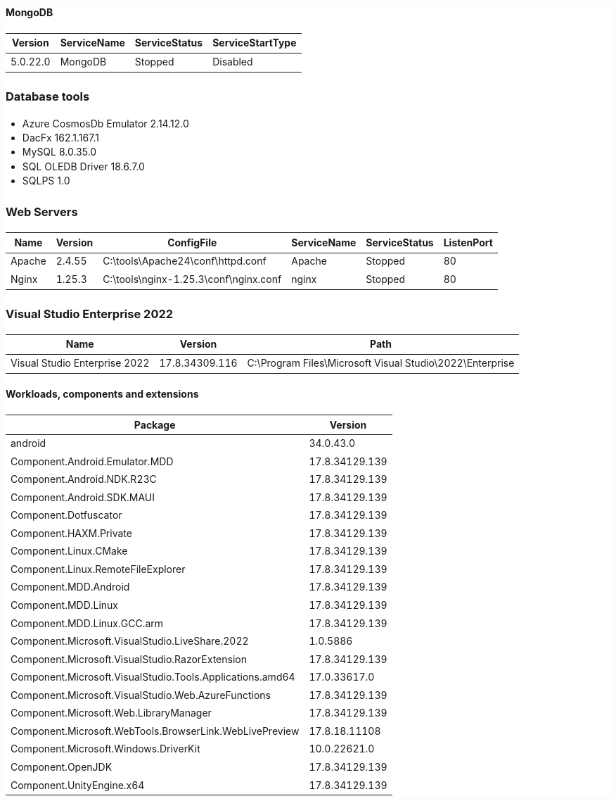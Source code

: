 #### MongoDB
| Version  | ServiceName | ServiceStatus | ServiceStartType |
| -------- | ----------- | ------------- | ---------------- |
| 5.0.22.0 | MongoDB     | Stopped       | Disabled         |

### Database tools
- Azure CosmosDb Emulator 2.14.12.0
- DacFx 162.1.167.1
- MySQL 8.0.35.0
- SQL OLEDB Driver 18.6.7.0
- SQLPS 1.0

### Web Servers
| Name   | Version | ConfigFile                            | ServiceName | ServiceStatus | ListenPort |
| ------ | ------- | ------------------------------------- | ----------- | ------------- | ---------- |
| Apache | 2.4.55  | C:\tools\Apache24\conf\httpd.conf     | Apache      | Stopped       | 80         |
| Nginx  | 1.25.3  | C:\tools\nginx-1.25.3\conf\nginx.conf | nginx       | Stopped       | 80         |

### Visual Studio Enterprise 2022
| Name                          | Version        | Path                                                     |
| ----------------------------- | -------------- | -------------------------------------------------------- |
| Visual Studio Enterprise 2022 | 17.8.34309.116 | C:\Program Files\Microsoft Visual Studio\2022\Enterprise |

#### Workloads, components and extensions
| Package                                                                   | Version         |
| ------------------------------------------------------------------------- | --------------- |
| android                                                                   | 34.0.43.0       |
| Component.Android.Emulator.MDD                                            | 17.8.34129.139  |
| Component.Android.NDK.R23C                                                | 17.8.34129.139  |
| Component.Android.SDK.MAUI                                                | 17.8.34129.139  |
| Component.Dotfuscator                                                     | 17.8.34129.139  |
| Component.HAXM.Private                                                    | 17.8.34129.139  |
| Component.Linux.CMake                                                     | 17.8.34129.139  |
| Component.Linux.RemoteFileExplorer                                        | 17.8.34129.139  |
| Component.MDD.Android                                                     | 17.8.34129.139  |
| Component.MDD.Linux                                                       | 17.8.34129.139  |
| Component.MDD.Linux.GCC.arm                                               | 17.8.34129.139  |
| Component.Microsoft.VisualStudio.LiveShare.2022                           | 1.0.5886        |
| Component.Microsoft.VisualStudio.RazorExtension                           | 17.8.34129.139  |
| Component.Microsoft.VisualStudio.Tools.Applications.amd64                 | 17.0.33617.0    |
| Component.Microsoft.VisualStudio.Web.AzureFunctions                       | 17.8.34129.139  |
| Component.Microsoft.Web.LibraryManager                                    | 17.8.34129.139  |
| Component.Microsoft.WebTools.BrowserLink.WebLivePreview                   | 17.8.18.11108   |
| Component.Microsoft.Windows.DriverKit                                     | 10.0.22621.0    |
| Component.OpenJDK                                                         | 17.8.34129.139  |
| Component.UnityEngine.x64                                                 | 17.8.34129.139  |